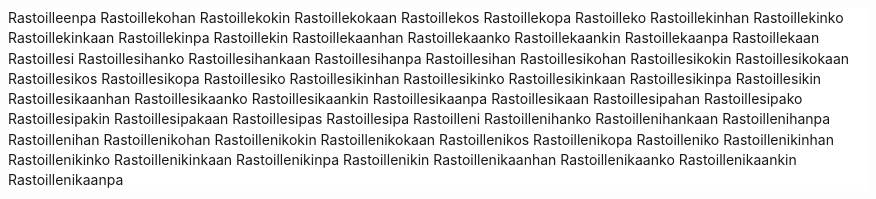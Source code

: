 Rastoilleenpa
Rastoillekohan
Rastoillekokin
Rastoillekokaan
Rastoillekos
Rastoillekopa
Rastoilleko
Rastoillekinhan
Rastoillekinko
Rastoillekinkaan
Rastoillekinpa
Rastoillekin
Rastoillekaanhan
Rastoillekaanko
Rastoillekaankin
Rastoillekaanpa
Rastoillekaan
Rastoillesi
Rastoillesihanko
Rastoillesihankaan
Rastoillesihanpa
Rastoillesihan
Rastoillesikohan
Rastoillesikokin
Rastoillesikokaan
Rastoillesikos
Rastoillesikopa
Rastoillesiko
Rastoillesikinhan
Rastoillesikinko
Rastoillesikinkaan
Rastoillesikinpa
Rastoillesikin
Rastoillesikaanhan
Rastoillesikaanko
Rastoillesikaankin
Rastoillesikaanpa
Rastoillesikaan
Rastoillesipahan
Rastoillesipako
Rastoillesipakin
Rastoillesipakaan
Rastoillesipas
Rastoillesipa
Rastoilleni
Rastoillenihanko
Rastoillenihankaan
Rastoillenihanpa
Rastoillenihan
Rastoillenikohan
Rastoillenikokin
Rastoillenikokaan
Rastoillenikos
Rastoillenikopa
Rastoilleniko
Rastoillenikinhan
Rastoillenikinko
Rastoillenikinkaan
Rastoillenikinpa
Rastoillenikin
Rastoillenikaanhan
Rastoillenikaanko
Rastoillenikaankin
Rastoillenikaanpa